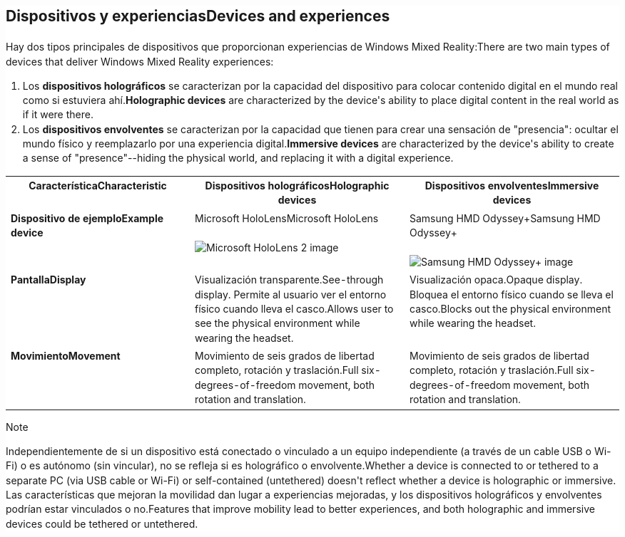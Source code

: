 
## <a name="devices-and-experiences"></a><span data-ttu-id="760e5-147">Dispositivos y experiencias</span><span class="sxs-lookup"><span data-stu-id="760e5-147">Devices and experiences</span></span>

<span data-ttu-id="760e5-148">Hay dos tipos principales de dispositivos que proporcionan experiencias de Windows Mixed Reality:</span><span class="sxs-lookup"><span data-stu-id="760e5-148">There are two main types of devices that deliver Windows Mixed Reality experiences:</span></span>
1. <span data-ttu-id="760e5-149">Los **dispositivos holográficos** se caracterizan por la capacidad del dispositivo para colocar contenido digital en el mundo real como si estuviera ahí.</span><span class="sxs-lookup"><span data-stu-id="760e5-149">**Holographic devices** are characterized by the device's ability to place digital content in the real world as if it were there.</span></span>
2. <span data-ttu-id="760e5-150">Los **dispositivos envolventes** se caracterizan por la capacidad que tienen para crear una sensación de "presencia": ocultar el mundo físico y reemplazarlo por una experiencia digital.</span><span class="sxs-lookup"><span data-stu-id="760e5-150">**Immersive devices** are characterized by the device's ability to create a sense of "presence"--hiding the physical world, and replacing it with a digital experience.</span></span>

<table>
<tr>
<th width="30%"> <span data-ttu-id="760e5-151">Característica</span><span class="sxs-lookup"><span data-stu-id="760e5-151">Characteristic</span></span></th><th width="35%"> <span data-ttu-id="760e5-152">Dispositivos holográficos</span><span class="sxs-lookup"><span data-stu-id="760e5-152">Holographic devices</span></span></th><th width="35%"> <span data-ttu-id="760e5-153">Dispositivos envolventes</span><span class="sxs-lookup"><span data-stu-id="760e5-153">Immersive devices</span></span></th>
</tr><tr>
<td><span data-ttu-id="760e5-154"><strong>Dispositivo de ejemplo</strong></span><span class="sxs-lookup"><span data-stu-id="760e5-154"><strong>Example device</strong></span></span></td><td> <span data-ttu-id="760e5-155">Microsoft HoloLens</span><span class="sxs-lookup"><span data-stu-id="760e5-155">Microsoft HoloLens</span></span><br><br> <img alt="Microsoft HoloLens 2 image" width="300" height="169" src="images/HoloLens2.jpg" /></td><td> <span data-ttu-id="760e5-156">Samsung HMD Odyssey+</span><span class="sxs-lookup"><span data-stu-id="760e5-156">Samsung HMD Odyssey+</span></span><br><br> <img alt="Samsung HMD Odyssey+ image" width="300" height="169" src="images/Samsung-HMD-Odyssey.jpg" /></td>
</tr><tr>
<td><span data-ttu-id="760e5-157"><strong>Pantalla</strong></span><span class="sxs-lookup"><span data-stu-id="760e5-157"><strong>Display</strong></span></span></td><td> <span data-ttu-id="760e5-158">Visualización transparente.</span><span class="sxs-lookup"><span data-stu-id="760e5-158">See-through display.</span></span> <span data-ttu-id="760e5-159">Permite al usuario ver el entorno físico cuando lleva el casco.</span><span class="sxs-lookup"><span data-stu-id="760e5-159">Allows user to see the physical environment while wearing the headset.</span></span></td><td> <span data-ttu-id="760e5-160">Visualización opaca.</span><span class="sxs-lookup"><span data-stu-id="760e5-160">Opaque display.</span></span> <span data-ttu-id="760e5-161">Bloquea el entorno físico cuando se lleva el casco.</span><span class="sxs-lookup"><span data-stu-id="760e5-161">Blocks out the physical environment while wearing the headset.</span></span></td>
</tr><tr>
<td><span data-ttu-id="760e5-162"><strong>Movimiento</strong></span><span class="sxs-lookup"><span data-stu-id="760e5-162"><strong>Movement</strong></span></span></td><td> <span data-ttu-id="760e5-163">Movimiento de seis grados de libertad completo, rotación y traslación.</span><span class="sxs-lookup"><span data-stu-id="760e5-163">Full six-degrees-of-freedom movement, both rotation and translation.</span></span></td><td> <span data-ttu-id="760e5-164">Movimiento de seis grados de libertad completo, rotación y traslación.</span><span class="sxs-lookup"><span data-stu-id="760e5-164">Full six-degrees-of-freedom movement, both rotation and translation.</span></span></td>
</tr>
</table> 


> [!NOTE]
> <span data-ttu-id="760e5-165">Independientemente de si un dispositivo está conectado o vinculado a un equipo independiente (a través de un cable USB o Wi-Fi) o es autónomo (sin vincular), no se refleja si es holográfico o envolvente.</span><span class="sxs-lookup"><span data-stu-id="760e5-165">Whether a device is connected to or tethered to a separate PC (via USB cable or Wi-Fi) or self-contained (untethered) doesn't reflect whether a device is holographic or immersive.</span></span> <span data-ttu-id="760e5-166">Las características que mejoran la movilidad dan lugar a experiencias mejoradas, y los dispositivos holográficos y envolventes podrían estar vinculados o no.</span><span class="sxs-lookup"><span data-stu-id="760e5-166">Features that improve mobility lead to better experiences, and both holographic and immersive devices could be tethered or untethered.</span></span>
